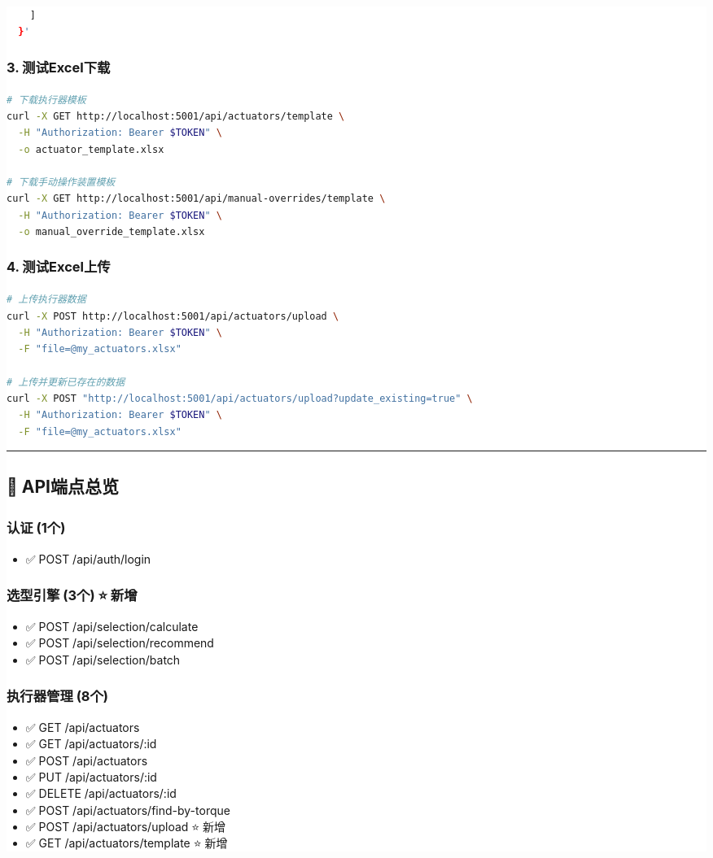 ```bash
    ]
  }'
```

### 3. 测试Excel下载
```bash
# 下载执行器模板
curl -X GET http://localhost:5001/api/actuators/template \
  -H "Authorization: Bearer $TOKEN" \
  -o actuator_template.xlsx

# 下载手动操作装置模板
curl -X GET http://localhost:5001/api/manual-overrides/template \
  -H "Authorization: Bearer $TOKEN" \
  -o manual_override_template.xlsx
```

### 4. 测试Excel上传
```bash
# 上传执行器数据
curl -X POST http://localhost:5001/api/actuators/upload \
  -H "Authorization: Bearer $TOKEN" \
  -F "file=@my_actuators.xlsx"

# 上传并更新已存在的数据
curl -X POST "http://localhost:5001/api/actuators/upload?update_existing=true" \
  -H "Authorization: Bearer $TOKEN" \
  -F "file=@my_actuators.xlsx"
```

---

## 🎯 API端点总览

### 认证 (1个)
- ✅ POST /api/auth/login

### 选型引擎 (3个) ⭐ 新增
- ✅ POST /api/selection/calculate
- ✅ POST /api/selection/recommend
- ✅ POST /api/selection/batch

### 执行器管理 (8个)
- ✅ GET /api/actuators
- ✅ GET /api/actuators/:id
- ✅ POST /api/actuators
- ✅ PUT /api/actuators/:id
- ✅ DELETE /api/actuators/:id
- ✅ POST /api/actuators/find-by-torque
- ✅ POST /api/actuators/upload ⭐ 新增
- ✅ GET /api/actuators/template ⭐ 新增
